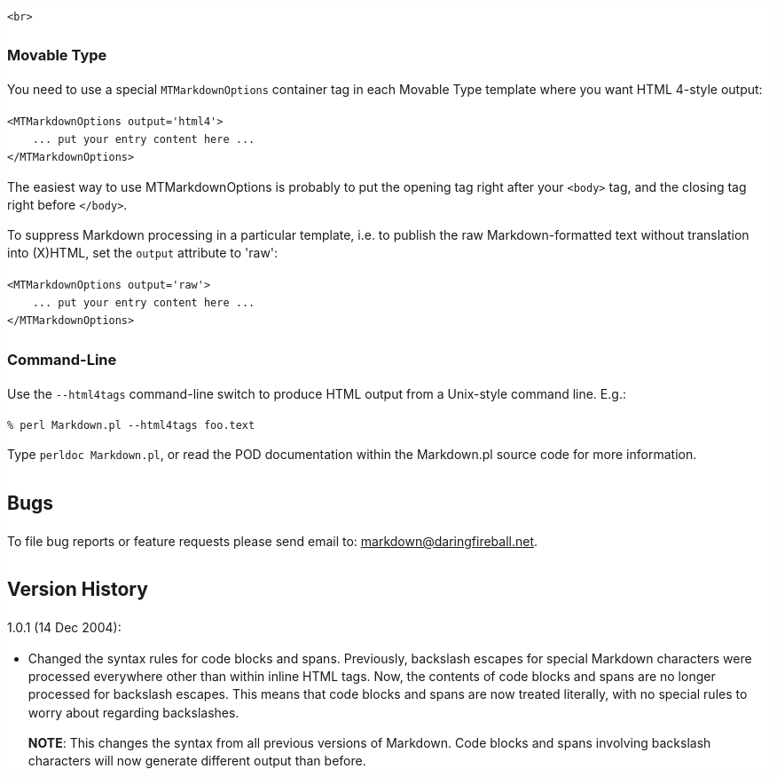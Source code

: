     <br>


### Movable Type ###

You need to use a special `MTMarkdownOptions` container tag in each
Movable Type template where you want HTML 4-style output:

    <MTMarkdownOptions output='html4'>
        ... put your entry content here ...
    </MTMarkdownOptions>

The easiest way to use MTMarkdownOptions is probably to put the
opening tag right after your `<body>` tag, and the closing tag right
before `</body>`.

To suppress Markdown processing in a particular template, i.e. to
publish the raw Markdown-formatted text without translation into
(X)HTML, set the `output` attribute to 'raw':

    <MTMarkdownOptions output='raw'>
        ... put your entry content here ...
    </MTMarkdownOptions>


### Command-Line ###

Use the `--html4tags` command-line switch to produce HTML output from a
Unix-style command line. E.g.:

    % perl Markdown.pl --html4tags foo.text

Type `perldoc Markdown.pl`, or read the POD documentation within the
Markdown.pl source code for more information.



Bugs
----

To file bug reports or feature requests please send email to:
<markdown@daringfireball.net>.



Version History
---------------

1.0.1 (14 Dec 2004):

+	Changed the syntax rules for code blocks and spans. Previously,
	backslash escapes for special Markdown characters were processed
	everywhere other than within inline HTML tags. Now, the contents
	of code blocks and spans are no longer processed for backslash
	escapes. This means that code blocks and spans are now treated
	literally, with no special rules to worry about regarding
	backslashes.

	**NOTE**: This changes the syntax from all previous versions of
	Markdown. Code blocks and spans involving backslash characters
	will now generate different output than before.
